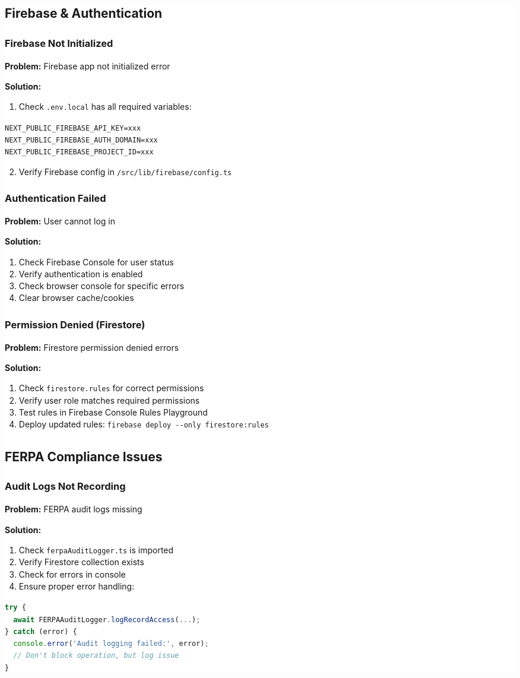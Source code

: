 ## Firebase & Authentication

### Firebase Not Initialized

**Problem:** Firebase app not initialized error

**Solution:**
1. Check `.env.local` has all required variables:
```env
NEXT_PUBLIC_FIREBASE_API_KEY=xxx
NEXT_PUBLIC_FIREBASE_AUTH_DOMAIN=xxx
NEXT_PUBLIC_FIREBASE_PROJECT_ID=xxx
```

2. Verify Firebase config in `/src/lib/firebase/config.ts`

### Authentication Failed

**Problem:** User cannot log in

**Solution:**
1. Check Firebase Console for user status
2. Verify authentication is enabled
3. Check browser console for specific errors
4. Clear browser cache/cookies

### Permission Denied (Firestore)

**Problem:** Firestore permission denied errors

**Solution:**
1. Check `firestore.rules` for correct permissions
2. Verify user role matches required permissions
3. Test rules in Firebase Console Rules Playground
4. Deploy updated rules: `firebase deploy --only firestore:rules`

## FERPA Compliance Issues

### Audit Logs Not Recording

**Problem:** FERPA audit logs missing

**Solution:**
1. Check `ferpaAuditLogger.ts` is imported
2. Verify Firestore collection exists
3. Check for errors in console
4. Ensure proper error handling:
```typescript
try {
  await FERPAAuditLogger.logRecordAccess(...);
} catch (error) {
  console.error('Audit logging failed:', error);
  // Don't block operation, but log issue
}
```

